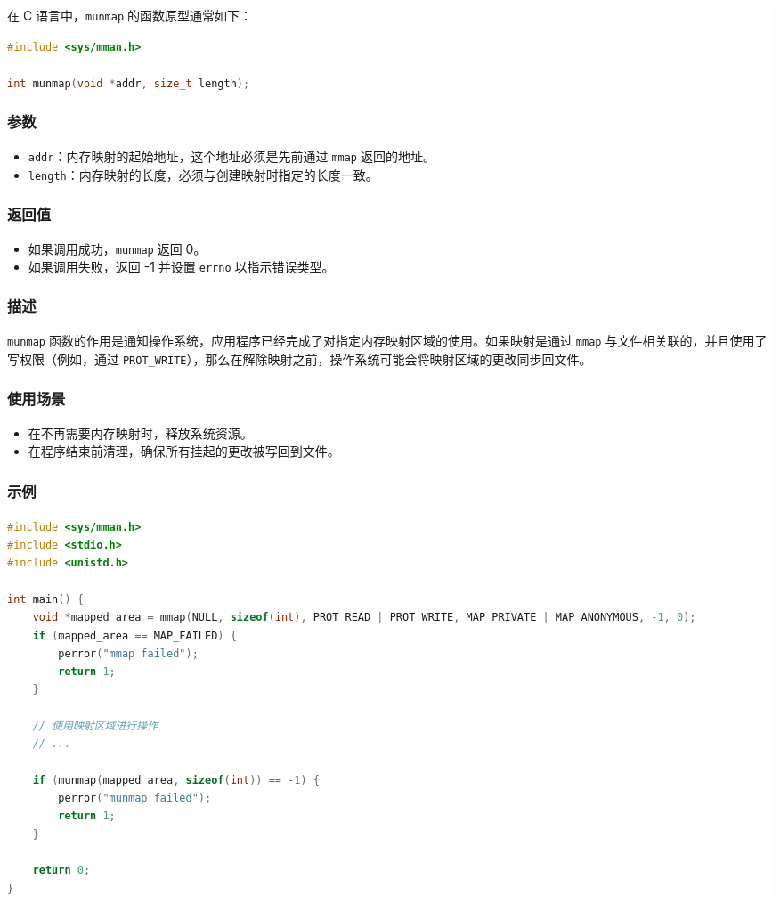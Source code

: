 在 C 语言中，`munmap` 的函数原型通常如下：

```c
#include <sys/mman.h>

int munmap(void *addr, size_t length);
```

### 参数

- `addr`：内存映射的起始地址，这个地址必须是先前通过 `mmap` 返回的地址。
- `length`：内存映射的长度，必须与创建映射时指定的长度一致。

### 返回值

- 如果调用成功，`munmap` 返回 0。
- 如果调用失败，返回 -1 并设置 `errno` 以指示错误类型。

### 描述

`munmap` 函数的作用是通知操作系统，应用程序已经完成了对指定内存映射区域的使用。如果映射是通过 `mmap` 与文件相关联的，并且使用了写权限（例如，通过 `PROT_WRITE`），那么在解除映射之前，操作系统可能会将映射区域的更改同步回文件。

### 使用场景

- 在不再需要内存映射时，释放系统资源。
- 在程序结束前清理，确保所有挂起的更改被写回到文件。

### 示例

```c
#include <sys/mman.h>
#include <stdio.h>
#include <unistd.h>

int main() {
    void *mapped_area = mmap(NULL, sizeof(int), PROT_READ | PROT_WRITE, MAP_PRIVATE | MAP_ANONYMOUS, -1, 0);
    if (mapped_area == MAP_FAILED) {
        perror("mmap failed");
        return 1;
    }

    // 使用映射区域进行操作
    // ...

    if (munmap(mapped_area, sizeof(int)) == -1) {
        perror("munmap failed");
        return 1;
    }

    return 0;
}
```
